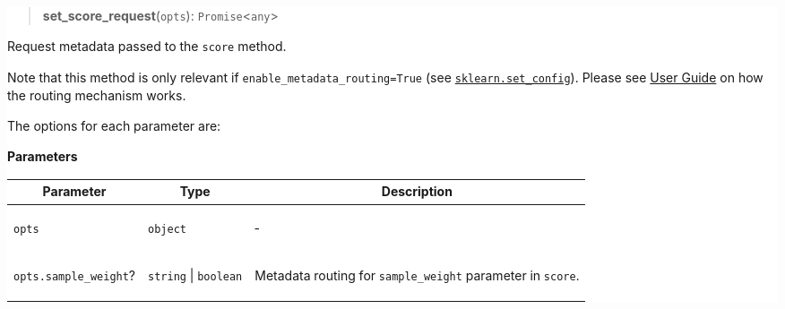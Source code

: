> **set\_score\_request**(`opts`): `Promise`\<`any`\>

Request metadata passed to the `score` method.

Note that this method is only relevant if `enable_metadata_routing=True` (see [`sklearn.set_config`](https://scikit-learn.org/stable/modules/generated/sklearn.set_config.html#sklearn.set_config "sklearn.set_config")). Please see [User Guide](https://scikit-learn.org/stable/modules/generated/../../metadata_routing.html#metadata-routing) on how the routing mechanism works.

The options for each parameter are:

**Parameters**

<table>
<thead>
<tr>
<th>Parameter</th>
<th>Type</th>
<th>Description</th>
</tr>
</thead>
<tbody>
<tr>
<td>

`opts`

</td>
<td>

`object`

</td>
<td>

&hyphen;

</td>
</tr>
<tr>
<td>

`opts.sample_weight`?

</td>
<td>

`string` \| `boolean`

</td>
<td>

Metadata routing for `sample_weight` parameter in `score`.

</td>
</tr>
</tbody>
</table>
